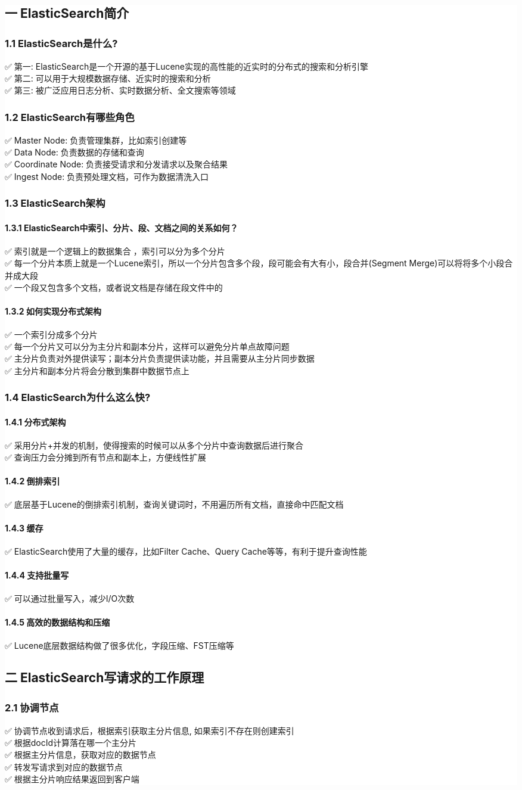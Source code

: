 ## 一 ElasticSearch简介
### 1.1 ElasticSearch是什么?
✅ 第一: ElasticSearch是一个开源的基于Lucene实现的高性能的近实时的分布式的搜索和分析引擎  
✅ 第二: 可以用于大规模数据存储、近实时的搜索和分析  
✅ 第三: 被广泛应用日志分析、实时数据分析、全文搜索等领域  

### 1.2 ElasticSearch有哪些角色
✅ Master Node: 负责管理集群，比如索引创建等  
✅ Data Node: 负责数据的存储和查询  
✅ Coordinate Node: 负责接受请求和分发请求以及聚合结果  
✅ Ingest Node: 负责预处理文档，可作为数据清洗入口  

### 1.3 ElasticSearch架构
#### 1.3.1 ElasticSearch中索引、分片、段、文档之间的关系如何？
✅ 索引就是一个逻辑上的数据集合 ，索引可以分为多个分片  
✅ 每一个分片本质上就是一个Lucene索引，所以一个分片包含多个段，段可能会有大有小，段合并(Segment Merge)可以将将多个小段合并成大段  
✅ 一个段又包含多个文档，或者说文档是存储在段文件中的  

#### 1.3.2 如何实现分布式架构
✅ 一个索引分成多个分片  
✅ 每一个分片又可以分为主分片和副本分片，这样可以避免分片单点故障问题  
✅ 主分片负责对外提供读写；副本分片负责提供读功能，并且需要从主分片同步数据  
✅ 主分片和副本分片将会分散到集群中数据节点上  


### 1.4 ElasticSearch为什么这么快?
#### 1.4.1 分布式架构
✅ 采用分片+并发的机制，使得搜索的时候可以从多个分片中查询数据后进行聚合  
✅ 查询压力会分摊到所有节点和副本上，方便线性扩展  

#### 1.4.2 倒排索引
✅ 底层基于Lucene的倒排索引机制，查询关键词时，不用遍历所有文档，直接命中匹配文档  

#### 1.4.3 缓存
✅ ElasticSearch使用了大量的缓存，比如Filter Cache、Query Cache等等，有利于提升查询性能  

#### 1.4.4 支持批量写
✅ 可以通过批量写入，减少I/O次数  

#### 1.4.5 高效的数据结构和压缩
✅ Lucene底层数据结构做了很多优化，字段压缩、FST压缩等  

## 二 ElasticSearch写请求的工作原理
### 2.1 协调节点
✅ 协调节点收到请求后，根据索引获取主分片信息, 如果索引不存在则创建索引  
✅ 根据docId计算落在哪一个主分片  
✅ 根据主分片信息，获取对应的数据节点  
✅ 转发写请求到对应的数据节点  
✅ 根据主分片响应结果返回到客户端  
